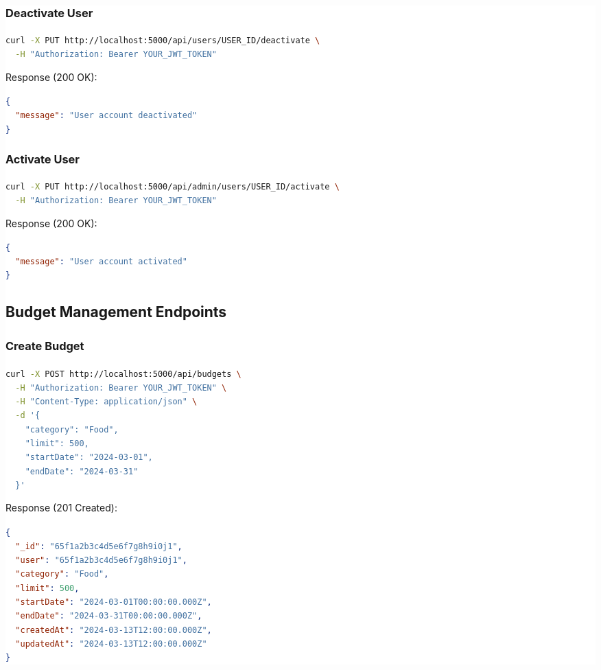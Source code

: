 ### Deactivate User

```bash
curl -X PUT http://localhost:5000/api/users/USER_ID/deactivate \
  -H "Authorization: Bearer YOUR_JWT_TOKEN"
```

Response (200 OK):

```json
{
  "message": "User account deactivated"
}
```

### Activate User

```bash
curl -X PUT http://localhost:5000/api/admin/users/USER_ID/activate \
  -H "Authorization: Bearer YOUR_JWT_TOKEN"
```

Response (200 OK):

```json
{
  "message": "User account activated"
}
```

## Budget Management Endpoints

### Create Budget

```bash
curl -X POST http://localhost:5000/api/budgets \
  -H "Authorization: Bearer YOUR_JWT_TOKEN" \
  -H "Content-Type: application/json" \
  -d '{
    "category": "Food",
    "limit": 500,
    "startDate": "2024-03-01",
    "endDate": "2024-03-31"
  }'
```

Response (201 Created):

```json
{
  "_id": "65f1a2b3c4d5e6f7g8h9i0j1",
  "user": "65f1a2b3c4d5e6f7g8h9i0j1",
  "category": "Food",
  "limit": 500,
  "startDate": "2024-03-01T00:00:00.000Z",
  "endDate": "2024-03-31T00:00:00.000Z",
  "createdAt": "2024-03-13T12:00:00.000Z",
  "updatedAt": "2024-03-13T12:00:00.000Z"
}
```
